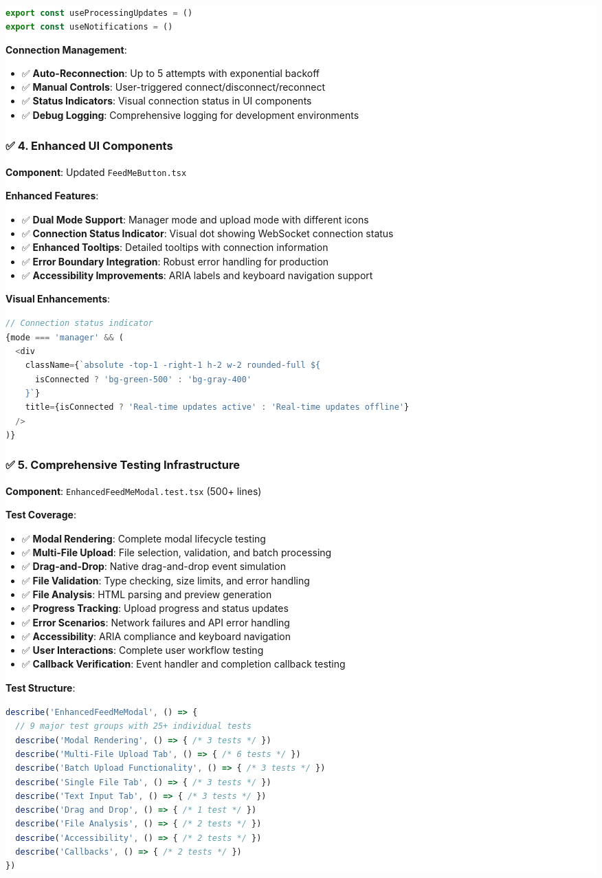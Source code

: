 ```typescript
export const useProcessingUpdates = ()
export const useNotifications = ()
```

**Connection Management**:
- ✅ **Auto-Reconnection**: Up to 5 attempts with exponential backoff
- ✅ **Manual Controls**: User-triggered connect/disconnect/reconnect
- ✅ **Status Indicators**: Visual connection status in UI components
- ✅ **Debug Logging**: Comprehensive logging for development environments

### ✅ 4. Enhanced UI Components

**Component**: Updated `FeedMeButton.tsx`

**Enhanced Features**:
- ✅ **Dual Mode Support**: Manager mode and upload mode with different icons
- ✅ **Connection Status Indicator**: Visual dot showing WebSocket connection status
- ✅ **Enhanced Tooltips**: Detailed tooltips with connection information
- ✅ **Error Boundary Integration**: Robust error handling for production
- ✅ **Accessibility Improvements**: ARIA labels and keyboard navigation support

**Visual Enhancements**:
```typescript
// Connection status indicator
{mode === 'manager' && (
  <div 
    className={`absolute -top-1 -right-1 h-2 w-2 rounded-full ${
      isConnected ? 'bg-green-500' : 'bg-gray-400'
    }`}
    title={isConnected ? 'Real-time updates active' : 'Real-time updates offline'}
  />
)}
```

### ✅ 5. Comprehensive Testing Infrastructure

**Component**: `EnhancedFeedMeModal.test.tsx` (500+ lines)

**Test Coverage**:
- ✅ **Modal Rendering**: Complete modal lifecycle testing
- ✅ **Multi-File Upload**: File selection, validation, and batch processing
- ✅ **Drag-and-Drop**: Native drag-and-drop event simulation
- ✅ **File Validation**: Type checking, size limits, and error handling
- ✅ **File Analysis**: HTML parsing and preview generation
- ✅ **Progress Tracking**: Upload progress and status updates
- ✅ **Error Scenarios**: Network failures and API error handling
- ✅ **Accessibility**: ARIA compliance and keyboard navigation
- ✅ **User Interactions**: Complete user workflow testing
- ✅ **Callback Verification**: Event handler and completion callback testing

**Test Structure**:
```typescript
describe('EnhancedFeedMeModal', () => {
  // 9 major test groups with 25+ individual tests
  describe('Modal Rendering', () => { /* 3 tests */ })
  describe('Multi-File Upload Tab', () => { /* 6 tests */ })
  describe('Batch Upload Functionality', () => { /* 3 tests */ })
  describe('Single File Tab', () => { /* 3 tests */ })
  describe('Text Input Tab', () => { /* 3 tests */ })
  describe('Drag and Drop', () => { /* 1 test */ })
  describe('File Analysis', () => { /* 2 tests */ })
  describe('Accessibility', () => { /* 2 tests */ })
  describe('Callbacks', () => { /* 2 tests */ })
})
```
